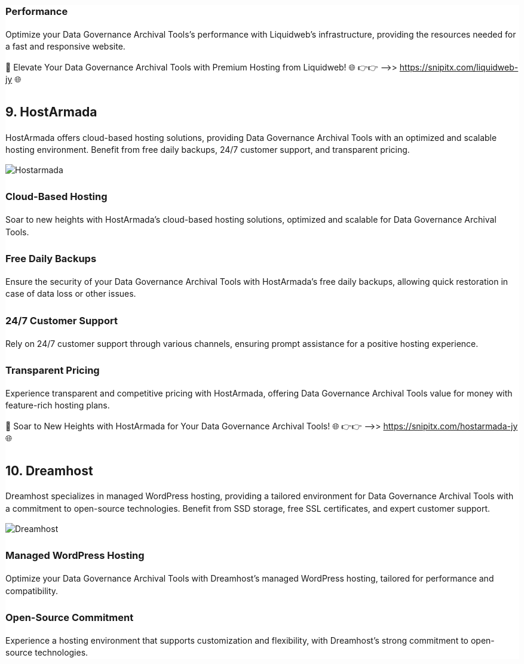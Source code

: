 ### Performance
Optimize your Data Governance Archival Tools’s performance with Liquidweb’s infrastructure, providing the resources needed for a fast and responsive website.

🚀 Elevate Your Data Governance Archival Tools with Premium Hosting from Liquidweb! 🌐
👉👉 -->> https://snipitx.com/liquidweb-jy 🌐

## 9. HostArmada

HostArmada offers cloud-based hosting solutions, providing Data Governance Archival Tools with an optimized and scalable hosting environment. Benefit from free daily backups, 24/7 customer support, and transparent pricing.

![Hostarmada](https://i.imgur.com/KFbdf3o.jpeg "Hostarmada Hosting")

### Cloud-Based Hosting
Soar to new heights with HostArmada’s cloud-based hosting solutions, optimized and scalable for Data Governance Archival Tools.

### Free Daily Backups
Ensure the security of your Data Governance Archival Tools with HostArmada’s free daily backups, allowing quick restoration in case of data loss or other issues.

### 24/7 Customer Support
Rely on 24/7 customer support through various channels, ensuring prompt assistance for a positive hosting experience.

### Transparent Pricing
Experience transparent and competitive pricing with HostArmada, offering Data Governance Archival Tools value for money with feature-rich hosting plans.

🚀 Soar to New Heights with HostArmada for Your Data Governance Archival Tools! 🌐
👉👉 -->> https://snipitx.com/hostarmada-jy 🌐

## 10. Dreamhost

Dreamhost specializes in managed WordPress hosting, providing a tailored environment for Data Governance Archival Tools with a commitment to open-source technologies. Benefit from SSD storage, free SSL certificates, and expert customer support.

![Dreamhost](https://i.imgur.com/rXIg8ip.jpeg "Dreamhost Hosting")

### Managed WordPress Hosting
Optimize your Data Governance Archival Tools with Dreamhost’s managed WordPress hosting, tailored for performance and compatibility.

### Open-Source Commitment
Experience a hosting environment that supports customization and flexibility, with Dreamhost’s strong commitment to open-source technologies.
